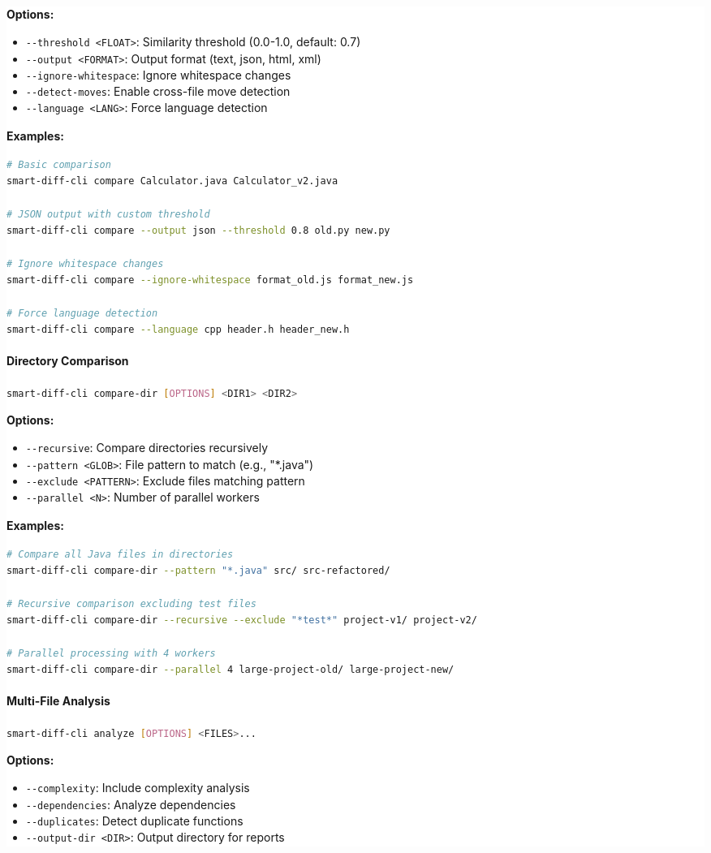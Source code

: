 **Options:**
- `--threshold <FLOAT>`: Similarity threshold (0.0-1.0, default: 0.7)
- `--output <FORMAT>`: Output format (text, json, html, xml)
- `--ignore-whitespace`: Ignore whitespace changes
- `--detect-moves`: Enable cross-file move detection
- `--language <LANG>`: Force language detection

**Examples:**

```bash
# Basic comparison
smart-diff-cli compare Calculator.java Calculator_v2.java

# JSON output with custom threshold
smart-diff-cli compare --output json --threshold 0.8 old.py new.py

# Ignore whitespace changes
smart-diff-cli compare --ignore-whitespace format_old.js format_new.js

# Force language detection
smart-diff-cli compare --language cpp header.h header_new.h
```

#### Directory Comparison

```bash
smart-diff-cli compare-dir [OPTIONS] <DIR1> <DIR2>
```

**Options:**
- `--recursive`: Compare directories recursively
- `--pattern <GLOB>`: File pattern to match (e.g., "*.java")
- `--exclude <PATTERN>`: Exclude files matching pattern
- `--parallel <N>`: Number of parallel workers

**Examples:**

```bash
# Compare all Java files in directories
smart-diff-cli compare-dir --pattern "*.java" src/ src-refactored/

# Recursive comparison excluding test files
smart-diff-cli compare-dir --recursive --exclude "*test*" project-v1/ project-v2/

# Parallel processing with 4 workers
smart-diff-cli compare-dir --parallel 4 large-project-old/ large-project-new/
```

#### Multi-File Analysis

```bash
smart-diff-cli analyze [OPTIONS] <FILES>...
```

**Options:**
- `--complexity`: Include complexity analysis
- `--dependencies`: Analyze dependencies
- `--duplicates`: Detect duplicate functions
- `--output-dir <DIR>`: Output directory for reports
